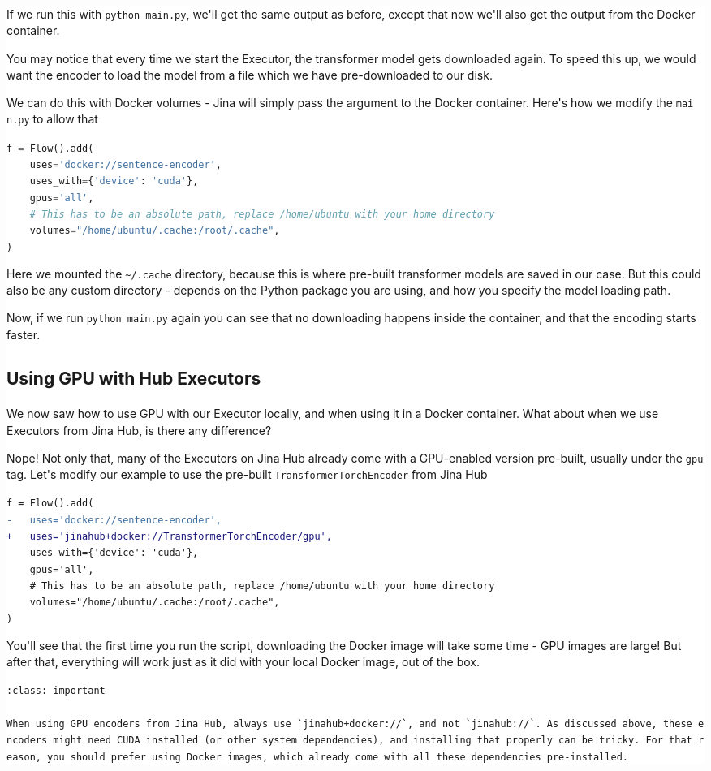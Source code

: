 If we run this with `python main.py`, we'll get the same output as before, except that now we'll also get the output from the Docker container.

You may notice that every time we start the Executor, the transformer model gets downloaded again. To speed this up, we would want the encoder to load the model from a file which we have pre-downloaded to our disk.

We can do this with Docker volumes - Jina will simply pass the argument to the Docker container. Here's how we modify the `main.py` to allow that

```python
f = Flow().add(
    uses='docker://sentence-encoder',
    uses_with={'device': 'cuda'},
    gpus='all',
    # This has to be an absolute path, replace /home/ubuntu with your home directory
    volumes="/home/ubuntu/.cache:/root/.cache",
)
```

Here we mounted the `~/.cache` directory, because this is where pre-built transformer models are saved in our case. But this could also be any custom directory - depends on the Python package you are using, and how you specify the model loading path.

Now, if we run `python main.py` again you can see that no downloading happens inside the container, and that the encoding starts faster.

## Using GPU with Hub Executors

We now saw how to use GPU with our Executor locally, and when using it in a Docker container. What about when we use Executors from Jina Hub, is there any difference?

Nope! Not only that, many of the Executors on Jina Hub already come with a GPU-enabled version pre-built, usually under the `gpu` tag. Let's modify our example to use the pre-built `TransformerTorchEncoder` from Jina Hub

```diff
f = Flow().add(
-   uses='docker://sentence-encoder',
+   uses='jinahub+docker://TransformerTorchEncoder/gpu',
    uses_with={'device': 'cuda'},
    gpus='all',
    # This has to be an absolute path, replace /home/ubuntu with your home directory
    volumes="/home/ubuntu/.cache:/root/.cache",
)
```

You'll see that the first time you run the script, downloading the Docker image will take some time - GPU images are large! But after that, everything will work just as it did with your local Docker image, out of the box.

```{admonition} Important
:class: important

When using GPU encoders from Jina Hub, always use `jinahub+docker://`, and not `jinahub://`. As discussed above, these encoders might need CUDA installed (or other system dependencies), and installing that properly can be tricky. For that reason, you should prefer using Docker images, which already come with all these dependencies pre-installed.
```

